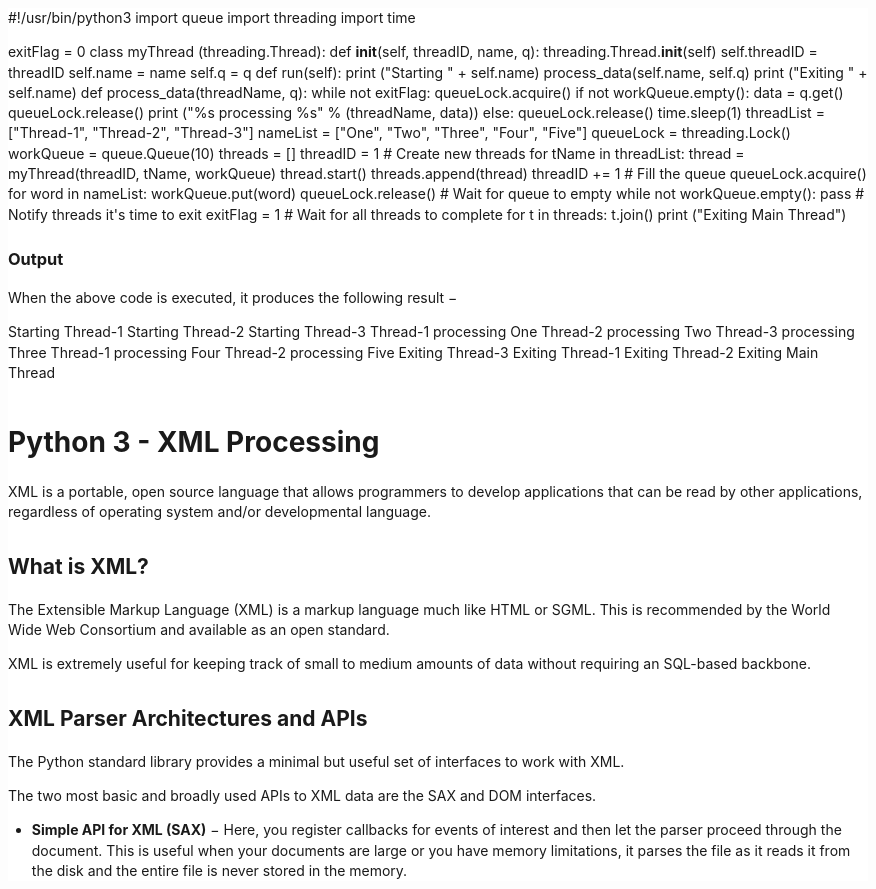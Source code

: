 #!/usr/bin/python3  import queue import threading import time

exitFlag =  0  class myThread (threading.Thread):  def __init__(self, threadID, name, q): threading.Thread.__init__(self)  self.threadID = threadID self.name = name self.q = q def run(self):  print  ("Starting "  +  self.name) process_data(self.name,  self.q)  print  ("Exiting "  +  self.name)  def process_data(threadName, q):  while  not exitFlag: queueLock.acquire()  if  not workQueue.empty(): data = q.get() queueLock.release()  print  ("%s processing %s"  %  (threadName, data))  else: queueLock.release() time.sleep(1) threadList =  ["Thread-1",  "Thread-2",  "Thread-3"] nameList =  ["One",  "Two",  "Three",  "Four",  "Five"] queueLock = threading.Lock() workQueue = queue.Queue(10) threads =  [] threadID =  1  # Create new threads  for tName in threadList: thread = myThread(threadID, tName, workQueue) thread.start() threads.append(thread) threadID +=  1  # Fill the queue queueLock.acquire()  for word in nameList: workQueue.put(word) queueLock.release()  # Wait for queue to empty  while  not workQueue.empty():  pass  # Notify threads it's time to exit exitFlag =  1  # Wait for all threads to complete  for t in threads: t.join()  print  ("Exiting Main Thread")

### Output

When the above code is executed, it produces the following result −

Starting Thread-1
Starting Thread-2
Starting Thread-3
Thread-1 processing One
Thread-2 processing Two
Thread-3 processing Three
Thread-1 processing Four
Thread-2 processing Five
Exiting Thread-3
Exiting Thread-1
Exiting Thread-2
Exiting Main Thread

# Python 3 - XML Processing

XML is a portable, open source language that allows programmers to develop applications that can be read by other applications, regardless of operating system and/or developmental language.

## What is XML?

The Extensible Markup Language (XML) is a markup language much like HTML or SGML. This is recommended by the World Wide Web Consortium and available as an open standard.

XML is extremely useful for keeping track of small to medium amounts of data without requiring an SQL-based backbone.

## XML Parser Architectures and APIs

The Python standard library provides a minimal but useful set of interfaces to work with XML.

The two most basic and broadly used APIs to XML data are the SAX and DOM interfaces.

-   **Simple API for XML (SAX)**  − Here, you register callbacks for events of interest and then let the parser proceed through the document. This is useful when your documents are large or you have memory limitations, it parses the file as it reads it from the disk and the entire file is never stored in the memory.
    